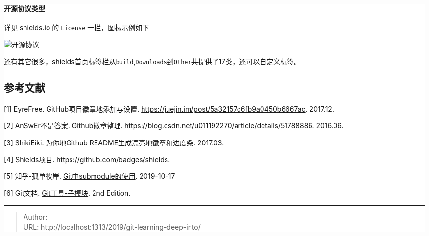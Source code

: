 #### 开源协议类型

详见 [shields.io](&lt;https://shields.io/category/platform-support&gt;) 的 `License` 一栏，图标示例如下

![开源协议](https://img.shields.io/badge/license-MIT-green.svg)

还有其它很多，shields首页标签栏从`build`,`Downloads`到`Other`共提供了17类，还可以自定义标签。

## 参考文献

[1] EyreFree. GitHub项目徽章地添加与设置. https://juejin.im/post/5a32157c6fb9a0450b6667ac. 2017.12.

[2]  AnSwEr不是答案. Github徽章整理. https://blog.csdn.net/u011192270/article/details/51788886. 2016.06.

[3] ShikiEiki. 为你地Github README生成漂亮地徽章和进度条. 2017.03.

[4] Shields项目. https://github.com/badges/shields.

[5] 知乎-孤单彼岸. [Git中submodule的使用](https://zhuanlan.zhihu.com/p/87053283?utm_source=cn.ticktick.task&amp;utm_medium=social&amp;utm_oi=1153472097597743104). 2019-10-17

[6] Git文档. [Git工具-子模块](https://git-scm.com/book/zh/v2/Git-工具-子模块). 2nd Edition.



---

> Author:   
> URL: http://localhost:1313/2019/git-learning-deep-into/  

